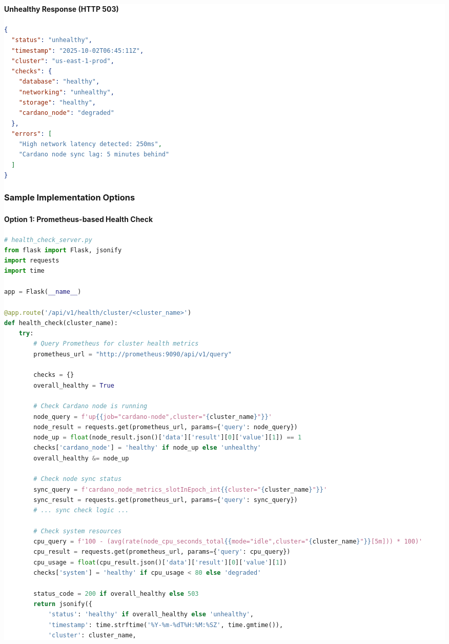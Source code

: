 #### Unhealthy Response (HTTP 503)
```json
{
  "status": "unhealthy",
  "timestamp": "2025-10-02T06:45:11Z",
  "cluster": "us-east-1-prod",
  "checks": {
    "database": "healthy",
    "networking": "unhealthy",
    "storage": "healthy", 
    "cardano_node": "degraded"
  },
  "errors": [
    "High network latency detected: 250ms",
    "Cardano node sync lag: 5 minutes behind"
  ]
}
```

### Sample Implementation Options

#### Option 1: Prometheus-based Health Check

```python
# health_check_server.py
from flask import Flask, jsonify
import requests
import time

app = Flask(__name__)

@app.route('/api/v1/health/cluster/<cluster_name>')
def health_check(cluster_name):
    try:
        # Query Prometheus for cluster health metrics
        prometheus_url = "http://prometheus:9090/api/v1/query"
        
        checks = {}
        overall_healthy = True
        
        # Check Cardano node is running
        node_query = f'up{{job="cardano-node",cluster="{cluster_name}"}}'
        node_result = requests.get(prometheus_url, params={'query': node_query})
        node_up = float(node_result.json()['data']['result'][0]['value'][1]) == 1
        checks['cardano_node'] = 'healthy' if node_up else 'unhealthy'
        overall_healthy &= node_up
        
        # Check node sync status
        sync_query = f'cardano_node_metrics_slotInEpoch_int{{cluster="{cluster_name}"}}'
        sync_result = requests.get(prometheus_url, params={'query': sync_query})
        # ... sync check logic ...
        
        # Check system resources
        cpu_query = f'100 - (avg(rate(node_cpu_seconds_total{{mode="idle",cluster="{cluster_name}"}}[5m])) * 100)'
        cpu_result = requests.get(prometheus_url, params={'query': cpu_query})
        cpu_usage = float(cpu_result.json()['data']['result'][0]['value'][1])
        checks['system'] = 'healthy' if cpu_usage < 80 else 'degraded'
        
        status_code = 200 if overall_healthy else 503
        return jsonify({
            'status': 'healthy' if overall_healthy else 'unhealthy',
            'timestamp': time.strftime('%Y-%m-%dT%H:%M:%SZ', time.gmtime()),
            'cluster': cluster_name,
```